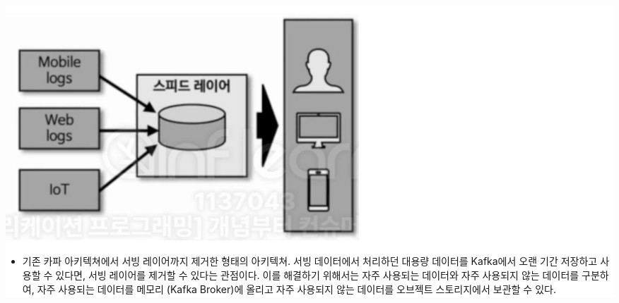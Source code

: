   <img src="./images/스크린샷 2024-12-07 오후 2.26.38.png" width="500px" />
</div>

</br>

- 기존 카파 아키텍쳐에서 서빙 레이어까지 제거한 형태의 아키텍쳐. 서빙 데이터에서 처리하던 대용량 데이터를 Kafka에서 오랜 기간 저장하고 사용할 수 있다면, 서빙 레이어를 제거할 수 있다는 관점이다. 이를 해결하기 위해서는 자주 사용되는 데이터와 자주 사용되지 않는 데이터를 구분하여, 자주 사용되는 데이터를 메모리 (Kafka Broker)에 올리고 자주 사용되지 않는 데이터를 오브젝트 스토리지에서 보관할 수 있다.